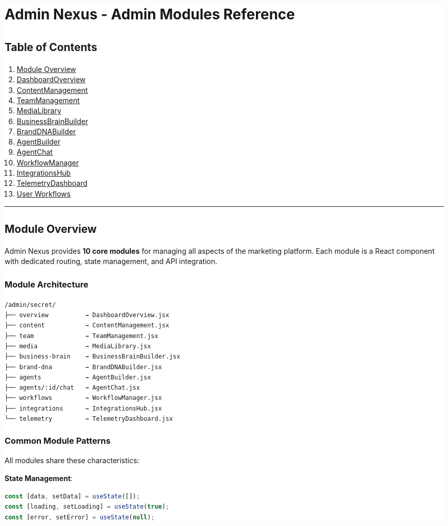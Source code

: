 # Admin Nexus - Admin Modules Reference

## Table of Contents

1. [Module Overview](#module-overview)
2. [DashboardOverview](#dashboardoverview)
3. [ContentManagement](#contentmanagement)
4. [TeamManagement](#teammanagement)
5. [MediaLibrary](#medialibrary)
6. [BusinessBrainBuilder](#businessbrainbuilder)
7. [BrandDNABuilder](#branddnabuilder)
8. [AgentBuilder](#agentbuilder)
9. [AgentChat](#agentchat)
10. [WorkflowManager](#workflowmanager)
11. [IntegrationsHub](#integrationshub)
12. [TelemetryDashboard](#telemetrydashboard)
13. [User Workflows](#user-workflows)

---

## Module Overview

Admin Nexus provides **10 core modules** for managing all aspects of the marketing platform. Each module is a React component with dedicated routing, state management, and API integration.

### Module Architecture

```
/admin/secret/
├── overview          → DashboardOverview.jsx
├── content           → ContentManagement.jsx
├── team              → TeamManagement.jsx
├── media             → MediaLibrary.jsx
├── business-brain    → BusinessBrainBuilder.jsx
├── brand-dna         → BrandDNABuilder.jsx
├── agents            → AgentBuilder.jsx
├── agents/:id/chat   → AgentChat.jsx
├── workflows         → WorkflowManager.jsx
├── integrations      → IntegrationsHub.jsx
└── telemetry         → TelemetryDashboard.jsx
```

### Common Module Patterns

All modules share these characteristics:

**State Management**:
```typescript
const [data, setData] = useState([]);
const [loading, setLoading] = useState(true);
const [error, setError] = useState(null);
```
